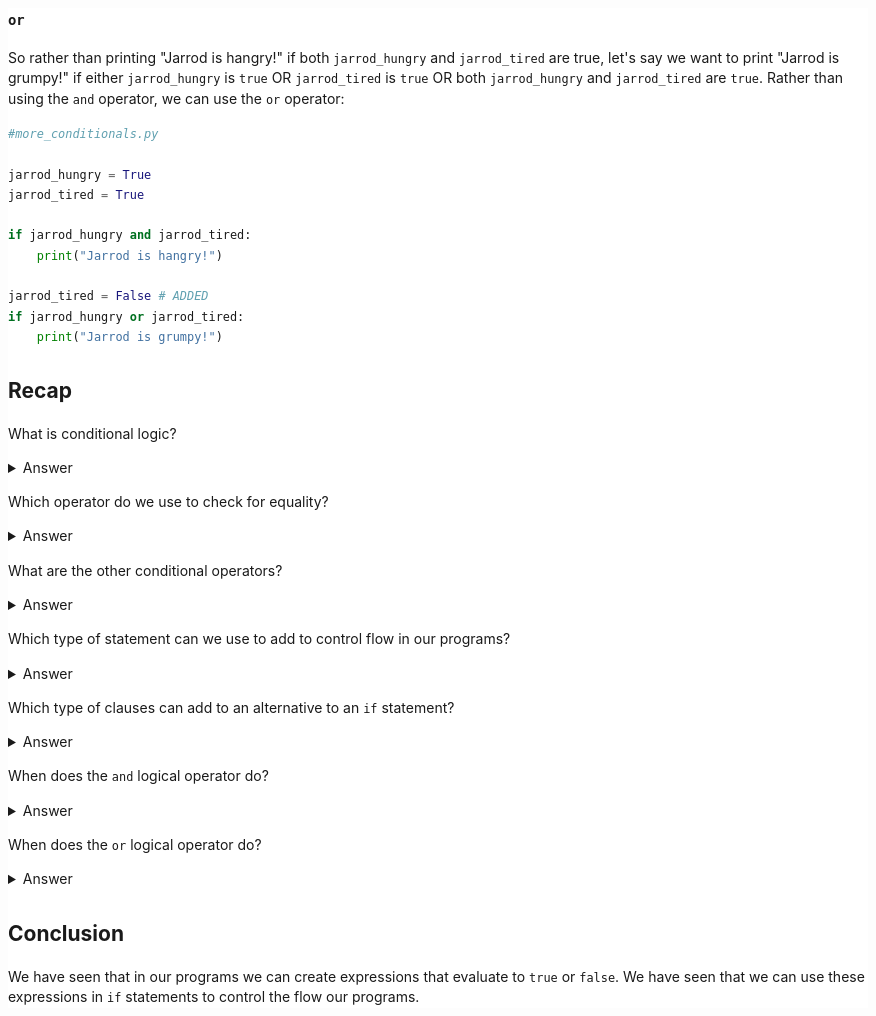 
### `or`

So rather than printing "Jarrod is hangry!" if both `jarrod_hungry` and `jarrod_tired` are true, let's say we want to print "Jarrod is grumpy!" if either `jarrod_hungry` is `true` OR `jarrod_tired` is `true` OR both `jarrod_hungry` and `jarrod_tired` are `true`. Rather than using the `and` operator, we can use the `or` operator:

```python
#more_conditionals.py

jarrod_hungry = True
jarrod_tired = True

if jarrod_hungry and jarrod_tired:
    print("Jarrod is hangry!")

jarrod_tired = False # ADDED
if jarrod_hungry or jarrod_tired:
    print("Jarrod is grumpy!")
```

## Recap

What is conditional logic?
<details><summary>Answer</summary></details>

Which operator do we use to check for equality?
<details><summary>Answer</summary></details>

What are the other conditional operators?

<details><summary>Answer</summary></details>

Which type of statement can we use to add to control flow in our programs?
<details><summary>Answer</summary></details>

Which type of clauses can add to an alternative to an `if` statement?
<details><summary>Answer</summary></details>

When does the `and` logical operator do?
<details><summary>Answer</summary></details>

When does the `or` logical operator do?
<details><summary>Answer</summary></details>

## Conclusion

We have seen that in our programs we can create expressions that evaluate to `true` or `false`. We have seen that we can use these expressions in `if` statements to control the flow our programs. 
